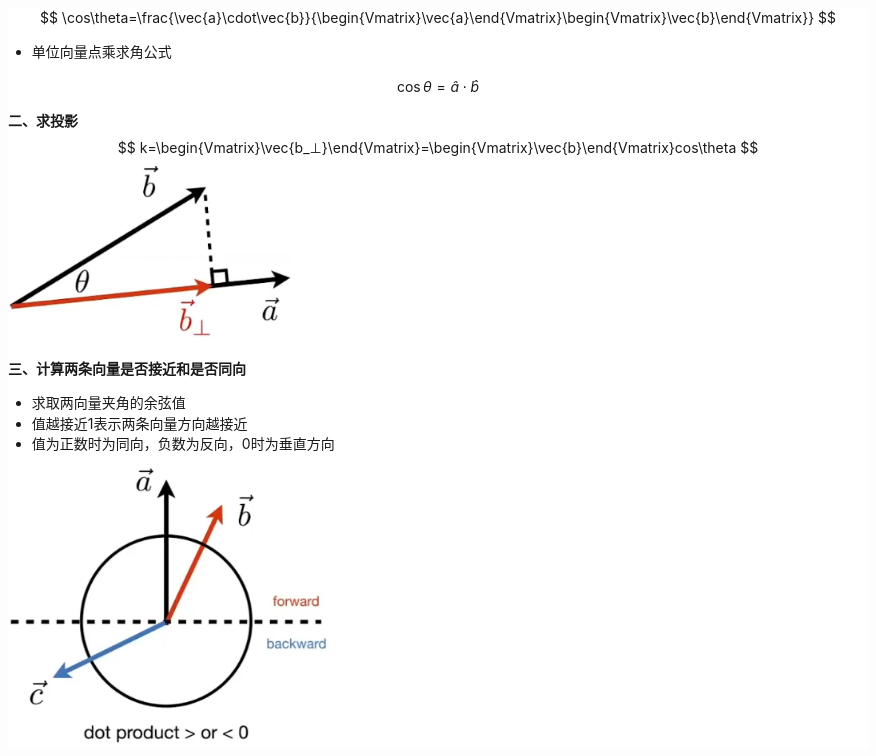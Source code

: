 $$
\cos\theta=\frac{\vec{a}\cdot\vec{b}}{\begin{Vmatrix}\vec{a}\end{Vmatrix}\begin{Vmatrix}\vec{b}\end{Vmatrix}}
$$

* 单位向量点乘求角公式

$$
\cos\theta=\widehat{a}\cdot\widehat{b}
$$

**二、求投影**
$$
k=\begin{Vmatrix}\vec{b_⊥}\end{Vmatrix}=\begin{Vmatrix}\vec{b}\end{Vmatrix}cos\theta
$$
<img src="./photo/求投影.png" style="zoom:80%;" />

**三、计算两条向量是否接近和是否同向**

* 求取两向量夹角的余弦值
* 值越接近1表示两条向量方向越接近
* 值为正数时为同向，负数为反向，0时为垂直方向

<img src="./photo/点乘夹角的应用.png" style="zoom:80%;" />
